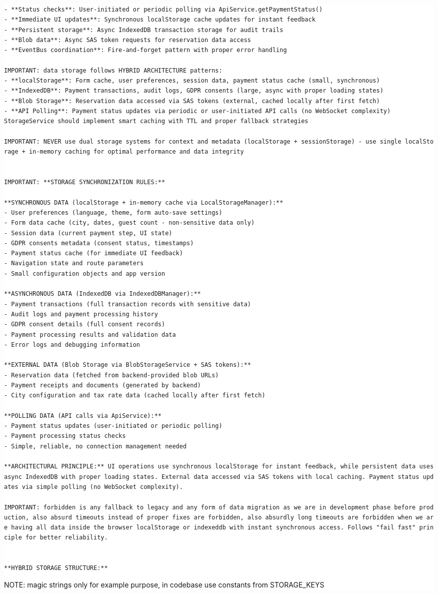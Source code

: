 ```
- **Status checks**: User-initiated or periodic polling via ApiService.getPaymentStatus()
- **Immediate UI updates**: Synchronous localStorage cache updates for instant feedback
- **Persistent storage**: Async IndexedDB transaction storage for audit trails
- **Blob data**: Async SAS token requests for reservation data access
- **EventBus coordination**: Fire-and-forget pattern with proper error handling

IMPORTANT: data storage follows HYBRID ARCHITECTURE patterns:
- **localStorage**: Form cache, user preferences, session data, payment status cache (small, synchronous)
- **IndexedDB**: Payment transactions, audit logs, GDPR consents (large, async with proper loading states)
- **Blob Storage**: Reservation data accessed via SAS tokens (external, cached locally after first fetch)
- **API Polling**: Payment status updates via periodic or user-initiated API calls (no WebSocket complexity)
StorageService should implement smart caching with TTL and proper fallback strategies

IMPORTANT: NEVER use dual storage systems for context and metadata (localStorage + sessionStorage) - use single localStorage + in-memory caching for optimal performance and data integrity


IMPORTANT: **STORAGE SYNCHRONIZATION RULES:**

**SYNCHRONOUS DATA (localStorage + in-memory cache via LocalStorageManager):**
- User preferences (language, theme, form auto-save settings)
- Form data cache (city, dates, guest count - non-sensitive data only)
- Session data (current payment step, UI state)
- GDPR consents metadata (consent status, timestamps)
- Payment status cache (for immediate UI feedback)
- Navigation state and route parameters
- Small configuration objects and app version

**ASYNCHRONOUS DATA (IndexedDB via IndexedDBManager):**
- Payment transactions (full transaction records with sensitive data)
- Audit logs and payment processing history
- GDPR consent details (full consent records)
- Payment processing results and validation data
- Error logs and debugging information

**EXTERNAL DATA (Blob Storage via BlobStorageService + SAS tokens):**
- Reservation data (fetched from backend-provided blob URLs)
- Payment receipts and documents (generated by backend)
- City configuration and tax rate data (cached locally after first fetch)

**POLLING DATA (API calls via ApiService):**
- Payment status updates (user-initiated or periodic polling)
- Payment processing status checks
- Simple, reliable, no connection management needed

**ARCHITECTURAL PRINCIPLE:** UI operations use synchronous localStorage for instant feedback, while persistent data uses async IndexedDB with proper loading states. External data accessed via SAS tokens with local caching. Payment status updates via simple polling (no WebSocket complexity).

IMPORTANT: forbidden is any fallback to legacy and any form of data migration as we are in development phase before production, also absurd timeouts instead of proper fixes are forbidden, also absurdly long timeouts are forbidden when we are having all data inside the browser localStorage or indexeddb with instant synchronous access. Follows "fail fast" principle for better reliability.


**HYBRID STORAGE STRUCTURE:**
```
NOTE: magic strings only for example purpose, in codebase use constants from STORAGE_KEYS
